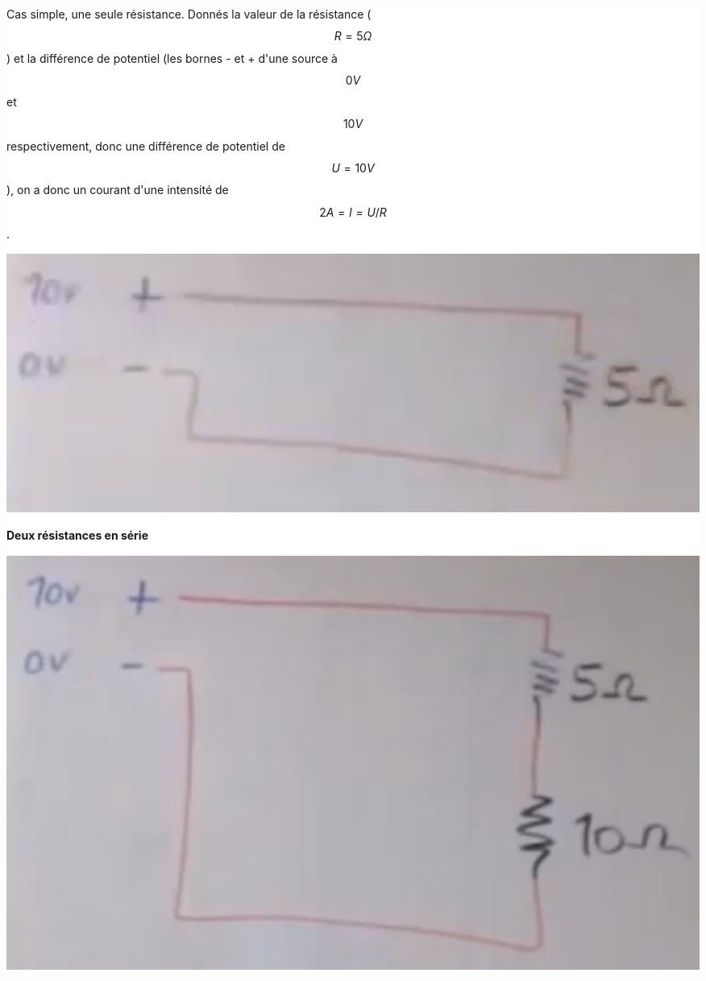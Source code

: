 Cas simple, une seule résistance. Donnés la valeur de la résistance ($$R = 5\Omega$$) et la différence de potentiel (les bornes - et + d'une source à $$0 V$$ et $$10 V$$ respectivement, donc une différence de potentiel de $$U = 10 V$$), on a donc un courant d'une intensité de $$2A = I = U/R$$.

![](./images/Circuit_1_resistance.png)

**Deux résistances en série**

![](./images/Circuit_2_resistances_serie.png)
